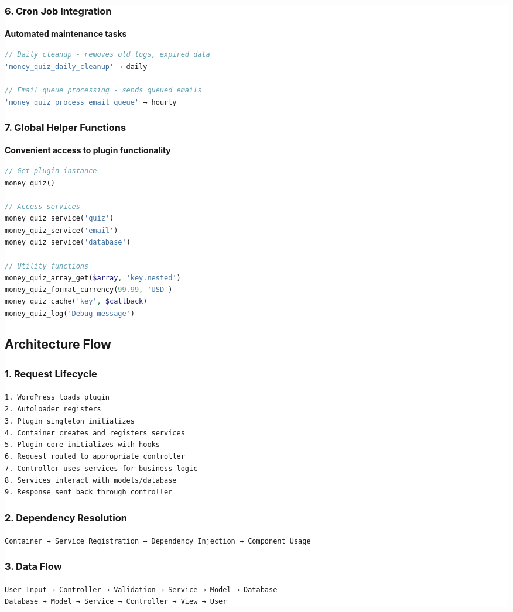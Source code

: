 ### 6. Cron Job Integration
**Automated maintenance tasks**

```php
// Daily cleanup - removes old logs, expired data
'money_quiz_daily_cleanup' → daily

// Email queue processing - sends queued emails
'money_quiz_process_email_queue' → hourly
```

### 7. Global Helper Functions
**Convenient access to plugin functionality**

```php
// Get plugin instance
money_quiz()

// Access services
money_quiz_service('quiz')
money_quiz_service('email')
money_quiz_service('database')

// Utility functions
money_quiz_array_get($array, 'key.nested')
money_quiz_format_currency(99.99, 'USD')
money_quiz_cache('key', $callback)
money_quiz_log('Debug message')
```

## Architecture Flow

### 1. Request Lifecycle
```
1. WordPress loads plugin
2. Autoloader registers
3. Plugin singleton initializes
4. Container creates and registers services
5. Plugin core initializes with hooks
6. Request routed to appropriate controller
7. Controller uses services for business logic
8. Services interact with models/database
9. Response sent back through controller
```

### 2. Dependency Resolution
```
Container → Service Registration → Dependency Injection → Component Usage
```

### 3. Data Flow
```
User Input → Controller → Validation → Service → Model → Database
Database → Model → Service → Controller → View → User
```
